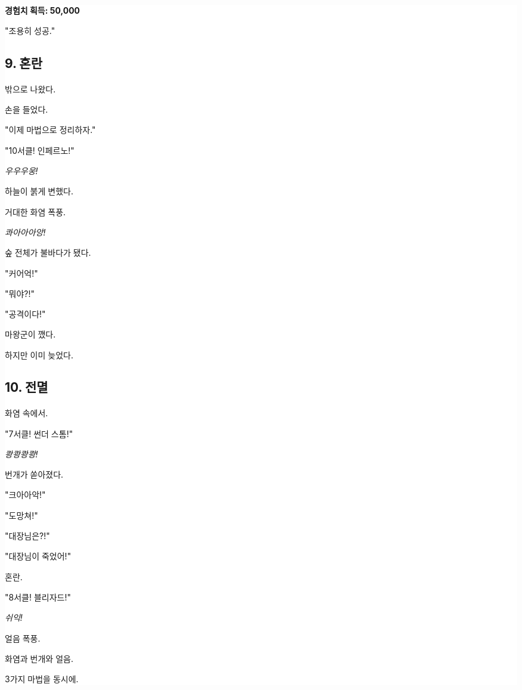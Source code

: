 **경험치 획득: 50,000**

"조용히 성공."

## 9. 혼란

밖으로 나왔다.

손을 들었다.

"이제 마법으로 정리하자."

"10서클! 인페르노!"

*우우우웅!*

하늘이 붉게 변했다.

거대한 화염 폭풍.

*콰아아아앙!*

숲 전체가 불바다가 됐다.

"커어억!"

"뭐야?!"

"공격이다!"

마왕군이 깼다.

하지만 이미 늦었다.

## 10. 전멸

화염 속에서.

"7서클! 썬더 스톰!"

*쾅쾅쾅쾅!*

번개가 쏟아졌다.

"크아아악!"

"도망쳐!"

"대장님은?!"

"대장님이 죽었어!"

혼란.

"8서클! 블리자드!"

*쉬익!*

얼음 폭풍.

화염과 번개와 얼음.

3가지 마법을 동시에.
